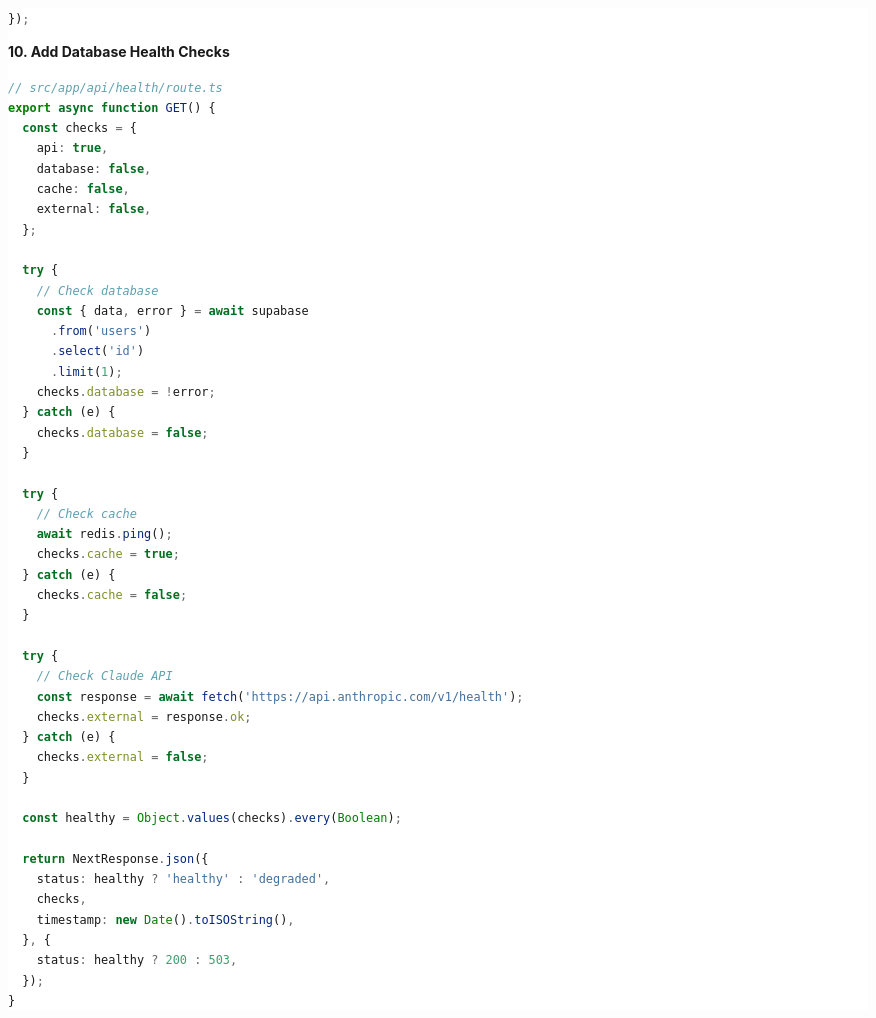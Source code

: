 ```typescript
});
```

**10. Add Database Health Checks**
```typescript
// src/app/api/health/route.ts
export async function GET() {
  const checks = {
    api: true,
    database: false,
    cache: false,
    external: false,
  };

  try {
    // Check database
    const { data, error } = await supabase
      .from('users')
      .select('id')
      .limit(1);
    checks.database = !error;
  } catch (e) {
    checks.database = false;
  }

  try {
    // Check cache
    await redis.ping();
    checks.cache = true;
  } catch (e) {
    checks.cache = false;
  }

  try {
    // Check Claude API
    const response = await fetch('https://api.anthropic.com/v1/health');
    checks.external = response.ok;
  } catch (e) {
    checks.external = false;
  }

  const healthy = Object.values(checks).every(Boolean);

  return NextResponse.json({
    status: healthy ? 'healthy' : 'degraded',
    checks,
    timestamp: new Date().toISOString(),
  }, {
    status: healthy ? 200 : 503,
  });
}
```
